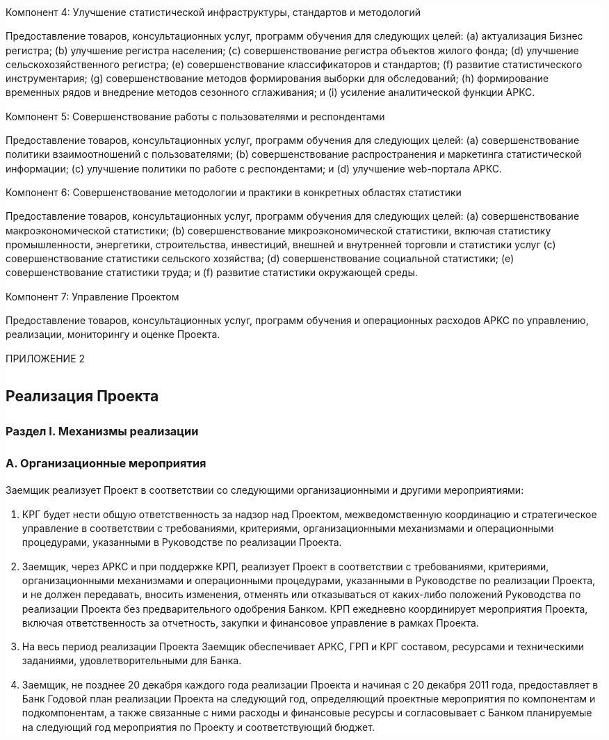 Компонент 4: Улучшение статистической инфраструктуры, стандартов и методологий

Предоставление товаров, консультационных услуг, программ обучения для следующих целей: (a) актуализация Бизнес регистра; (b) улучшение регистра населения; (c) совершенствование регистра объектов жилого фонда; (d) улучшение сельскохозяйственного регистра; (e) совершенствование классификаторов и стандартов; (f) развитие статистического инструментария; (g) совершенствование методов формирования выборки для обследований; (h) формирование временных рядов и внедрение методов сезонного сглаживания; и (i) усиление аналитической функции АРКС.

Компонент 5: Совершенствование работы с пользователями и респондентами

Предоставление товаров, консультационных услуг, программ обучения для следующих целей: (a) совершенствование политики взаимоотношений с пользователями; (b) совершенствование распространения и маркетинга статистической информации; (c) улучшение политики по работе с респондентами; и (d) улучшение web-портала АРКС.

Компонент 6: Совершенствование методологии и практики в конкретных областях статистики

Предоставление товаров, консультационных услуг, программ обучения для следующих целей: (a) совершенствование макроэкономической статистики; (b) совершенствование микроэкономической статистики, включая статистику промышленности, энергетики, строительства, инвестиций, внешней и внутренней торговли и статистики услуг (c) совершенствование статистики сельского хозяйства; (d) совершенствование социальной статистики; (e) совершенствование статистики труда; и (f) развитие статистики окружающей среды.

Компонент 7: Управление Проектом

Предоставление товаров, консультационных услуг, программ обучения и операционных расходов АРКС по управлению, реализации, мониторингу и оценке Проекта.

ПРИЛОЖЕНИЕ 2

## Реализация Проекта

### Раздел I. Механизмы реализации

### A. Организационные мероприятия

Заемщик реализует Проект в соответствии со следующими организационными и другими мероприятиями:

1. КРГ будет нести общую ответственность за надзор над Проектом, межведомственную координацию и стратегическое управление в соответствии с требованиями, критериями, организационными механизмами и операционными процедурами, указанными в Руководстве по реализации Проекта.

2. Заемщик, через АРКС и при поддержке КРП, реализует Проект в соответствии с требованиями, критериями, организационными механизмами и операционными процедурами, указанными в Руководстве по реализации Проекта, и не должен передавать, вносить изменения, отменять или отказываться от каких-либо положений Руководства по реализации Проекта без предварительного одобрения Банком. КРП ежедневно координирует мероприятия Проекта, включая ответственность за отчетность, закупки и финансовое управление в рамках Проекта.

3. На весь период реализации Проекта Заемщик обеспечивает АРКС, ГРП и КРГ составом, ресурсами и техническими заданиями, удовлетворительными для Банка.

4. Заемщик, не позднее 20 декабря каждого года реализации Проекта и начиная с 20 декабря 2011 года, предоставляет в Банк Годовой план реализации Проекта на следующий год, определяющий проектные мероприятия по компонентам и подкомпонентам, а также связанные с ними расходы и финансовые ресурсы и согласовывает с Банком планируемые на следующий год мероприятия по Проекту и соответствующий бюджет.
